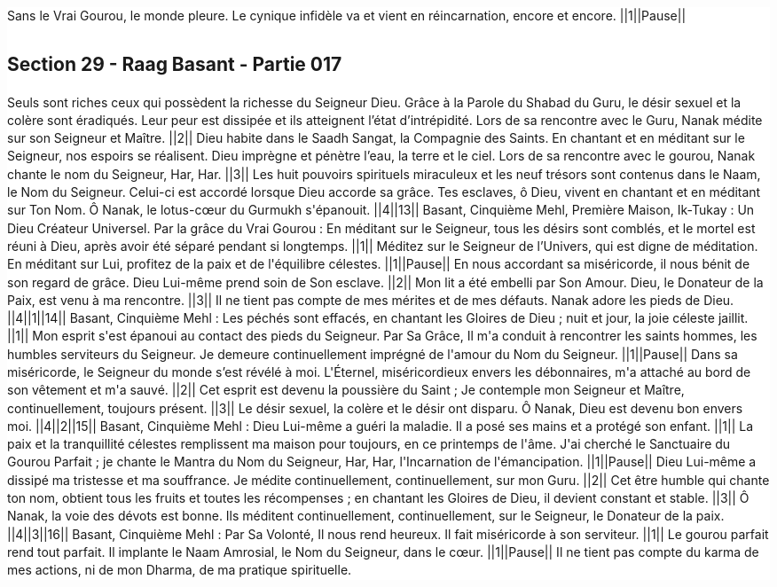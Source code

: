 Sans le Vrai Gourou, le monde pleure. Le cynique infidèle va et vient en réincarnation, encore et encore. ||1||Pause||

## Section 29 - Raag Basant - Partie 017

Seuls sont riches ceux qui possèdent la richesse du Seigneur Dieu.
Grâce à la Parole du Shabad du Guru, le désir sexuel et la colère sont éradiqués.
Leur peur est dissipée et ils atteignent l’état d’intrépidité.
Lors de sa rencontre avec le Guru, Nanak médite sur son Seigneur et Maître. ||2||
Dieu habite dans le Saadh Sangat, la Compagnie des Saints.
En chantant et en méditant sur le Seigneur, nos espoirs se réalisent.
Dieu imprègne et pénètre l’eau, la terre et le ciel.
Lors de sa rencontre avec le gourou, Nanak chante le nom du Seigneur, Har, Har. ||3||
Les huit pouvoirs spirituels miraculeux et les neuf trésors sont contenus dans le Naam, le Nom du Seigneur. Celui-ci est accordé lorsque Dieu accorde sa grâce.
Tes esclaves, ô Dieu, vivent en chantant et en méditant sur Ton Nom.
Ô Nanak, le lotus-cœur du Gurmukh s'épanouit. ||4||13||
Basant, Cinquième Mehl, Première Maison, Ik-Tukay :
Un Dieu Créateur Universel. Par la grâce du Vrai Gourou :
En méditant sur le Seigneur, tous les désirs sont comblés,
et le mortel est réuni à Dieu, après avoir été séparé pendant si longtemps. ||1||
Méditez sur le Seigneur de l’Univers, qui est digne de méditation.
En méditant sur Lui, profitez de la paix et de l'équilibre célestes. ||1||Pause||
En nous accordant sa miséricorde, il nous bénit de son regard de grâce.
Dieu Lui-même prend soin de Son esclave. ||2||
Mon lit a été embelli par Son Amour.
Dieu, le Donateur de la Paix, est venu à ma rencontre. ||3||
Il ne tient pas compte de mes mérites et de mes défauts.
Nanak adore les pieds de Dieu. ||4||1||14||
Basant, Cinquième Mehl :
Les péchés sont effacés, en chantant les Gloires de Dieu ;
nuit et jour, la joie céleste jaillit. ||1||
Mon esprit s'est épanoui au contact des pieds du Seigneur.
Par Sa Grâce, Il m'a conduit à rencontrer les saints hommes, les humbles serviteurs du Seigneur. Je demeure continuellement imprégné de l'amour du Nom du Seigneur. ||1||Pause||
Dans sa miséricorde, le Seigneur du monde s’est révélé à moi.
L'Éternel, miséricordieux envers les débonnaires, m'a attaché au bord de son vêtement et m'a sauvé. ||2||
Cet esprit est devenu la poussière du Saint ;
Je contemple mon Seigneur et Maître, continuellement, toujours présent. ||3||
Le désir sexuel, la colère et le désir ont disparu.
Ô Nanak, Dieu est devenu bon envers moi. ||4||2||15||
Basant, Cinquième Mehl :
Dieu Lui-même a guéri la maladie.
Il a posé ses mains et a protégé son enfant. ||1||
La paix et la tranquillité célestes remplissent ma maison pour toujours, en ce printemps de l'âme.
J'ai cherché le Sanctuaire du Gourou Parfait ; je chante le Mantra du Nom du Seigneur, Har, Har, l'Incarnation de l'émancipation. ||1||Pause||
Dieu Lui-même a dissipé ma tristesse et ma souffrance.
Je médite continuellement, continuellement, sur mon Guru. ||2||
Cet être humble qui chante ton nom,
obtient tous les fruits et toutes les récompenses ; en chantant les Gloires de Dieu, il devient constant et stable. ||3||
Ô Nanak, la voie des dévots est bonne.
Ils méditent continuellement, continuellement, sur le Seigneur, le Donateur de la paix. ||4||3||16||
Basant, Cinquième Mehl :
Par Sa Volonté, Il nous rend heureux.
Il fait miséricorde à son serviteur. ||1||
Le gourou parfait rend tout parfait.
Il implante le Naam Amrosial, le Nom du Seigneur, dans le cœur. ||1||Pause||
Il ne tient pas compte du karma de mes actions, ni de mon Dharma, de ma pratique spirituelle.
